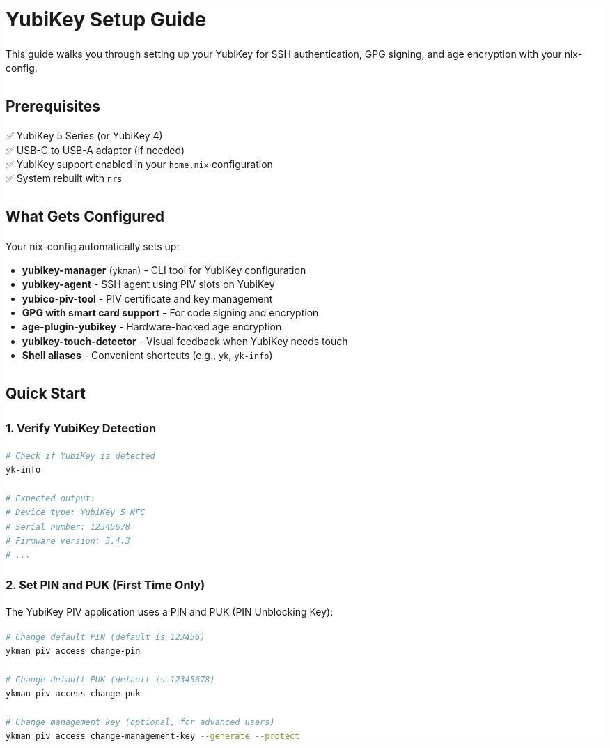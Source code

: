 # YubiKey Setup Guide

This guide walks you through setting up your YubiKey for SSH authentication, GPG signing, and age encryption with your nix-config.

## Prerequisites

✅ YubiKey 5 Series (or YubiKey 4)  
✅ USB-C to USB-A adapter (if needed)  
✅ YubiKey support enabled in your `home.nix` configuration  
✅ System rebuilt with `nrs`

## What Gets Configured

Your nix-config automatically sets up:

- **yubikey-manager** (`ykman`) - CLI tool for YubiKey configuration
- **yubikey-agent** - SSH agent using PIV slots on YubiKey
- **yubico-piv-tool** - PIV certificate and key management
- **GPG with smart card support** - For code signing and encryption
- **age-plugin-yubikey** - Hardware-backed age encryption
- **yubikey-touch-detector** - Visual feedback when YubiKey needs touch
- **Shell aliases** - Convenient shortcuts (e.g., `yk`, `yk-info`)

## Quick Start

### 1. Verify YubiKey Detection

```bash
# Check if YubiKey is detected
yk-info

# Expected output:
# Device type: YubiKey 5 NFC
# Serial number: 12345678
# Firmware version: 5.4.3
# ...
```

### 2. Set PIN and PUK (First Time Only)

The YubiKey PIV application uses a PIN and PUK (PIN Unblocking Key):

```bash
# Change default PIN (default is 123456)
ykman piv access change-pin

# Change default PUK (default is 12345678)
ykman piv access change-puk

# Change management key (optional, for advanced users)
ykman piv access change-management-key --generate --protect
```
